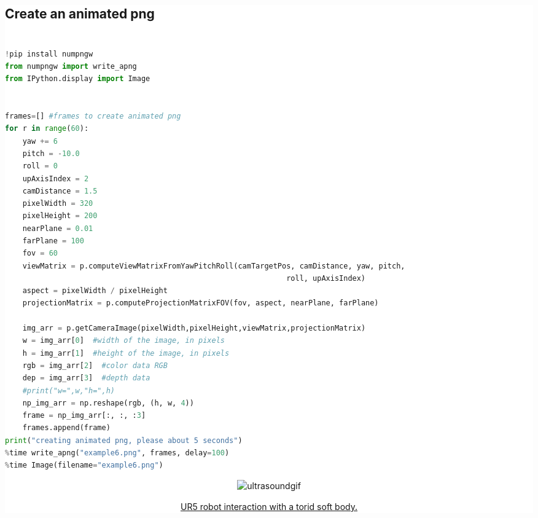 ## Create an animated png



```python

!pip install numpngw
from numpngw import write_apng
from IPython.display import Image


frames=[] #frames to create animated png
for r in range(60):
    yaw += 6
    pitch = -10.0
    roll = 0
    upAxisIndex = 2
    camDistance = 1.5
    pixelWidth = 320
    pixelHeight = 200
    nearPlane = 0.01
    farPlane = 100
    fov = 60
    viewMatrix = p.computeViewMatrixFromYawPitchRoll(camTargetPos, camDistance, yaw, pitch,
                                                                roll, upAxisIndex)
    aspect = pixelWidth / pixelHeight
    projectionMatrix = p.computeProjectionMatrixFOV(fov, aspect, nearPlane, farPlane)
        
    img_arr = p.getCameraImage(pixelWidth,pixelHeight,viewMatrix,projectionMatrix)
    w = img_arr[0]  #width of the image, in pixels
    h = img_arr[1]  #height of the image, in pixels
    rgb = img_arr[2]  #color data RGB
    dep = img_arr[3]  #depth data
    #print("w=",w,"h=",h)
    np_img_arr = np.reshape(rgb, (h, w, 4))
    frame = np_img_arr[:, :, :3]
    frames.append(frame)
print("creating animated png, please about 5 seconds")
%time write_apng("example6.png", frames, delay=100)
%time Image(filename="example6.png")
```


<p align="center">
<img src="https://user-images.githubusercontent.com/70435083/215378974-9468cbe5-50e2-49a3-8a74-4031634cc8f1.gif" alt="ultrasoundgif" class="center">
</p>

<p align="center">
<a href="">UR5 robot interaction with a torid soft body.</a>
</p>

